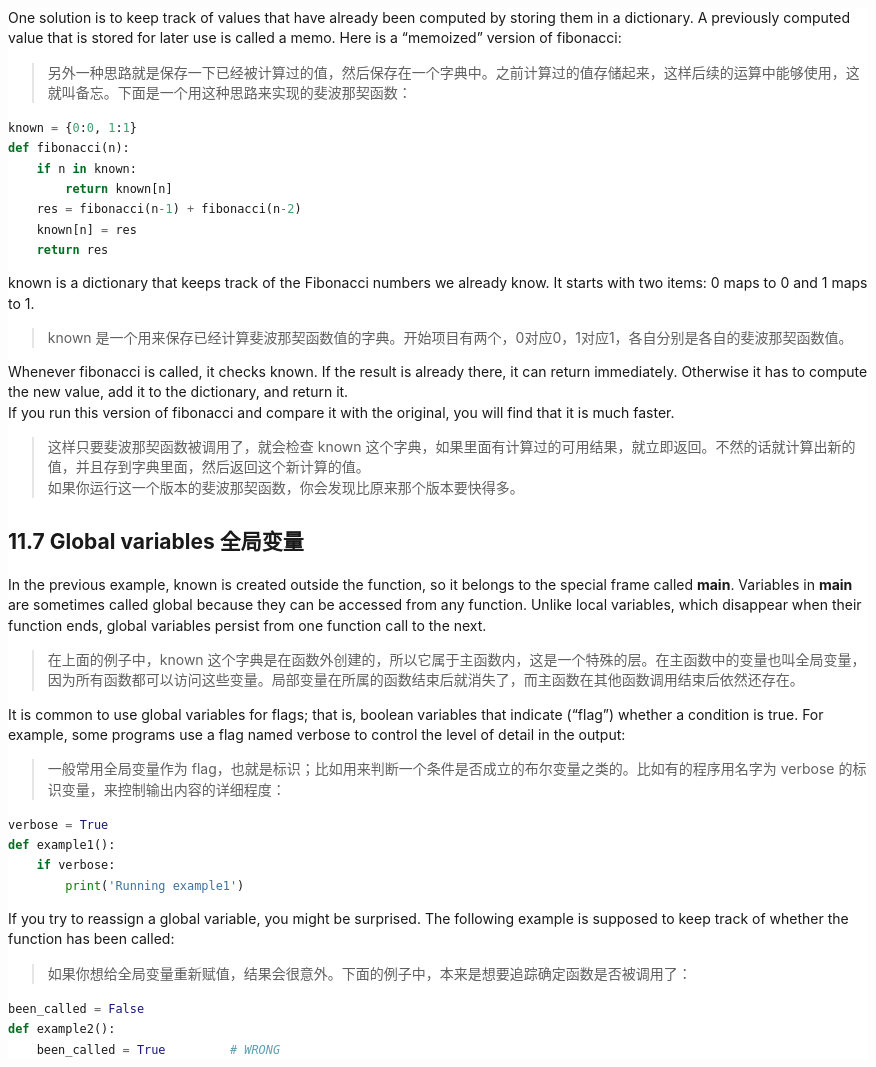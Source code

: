 One solution is to keep track of values that have already been computed by storing them in a dictionary. A previously computed value that is stored for later use is called a memo. Here is a “memoized” version of fibonacci:

> 另外一种思路就是保存一下已经被计算过的值，然后保存在一个字典中。之前计算过的值存储起来，这样后续的运算中能够使用，这就叫备忘。下面是一个用这种思路来实现的斐波那契函数：

```Python
known = {0:0, 1:1}
def fibonacci(n):
    if n in known:
        return known[n]
    res = fibonacci(n-1) + fibonacci(n-2)
    known[n] = res
    return res
```

known is a dictionary that keeps track of the Fibonacci numbers we already know. It starts with two items: 0 maps to 0 and 1 maps to 1.

> known 是一个用来保存已经计算斐波那契函数值的字典。开始项目有两个，0对应0，1对应1，各自分别是各自的斐波那契函数值。

Whenever fibonacci is called, it checks known. If the result is already there, it can return immediately. Otherwise it has to compute the new value, add it to the dictionary, and return it.  
If you run this version of fibonacci and compare it with the original, you will find that it is much faster.

> 这样只要斐波那契函数被调用了，就会检查 known 这个字典，如果里面有计算过的可用结果，就立即返回。不然的话就计算出新的值，并且存到字典里面，然后返回这个新计算的值。  
> 如果你运行这一个版本的斐波那契函数，你会发现比原来那个版本要快得多。

## 11.7  Global variables 全局变量

In the previous example, known is created outside the function, so it belongs to the special frame called **main**. Variables in **main** are sometimes called global because they can be accessed from any function. Unlike local variables, which disappear when their function ends, global variables persist from one function call to the next.

> 在上面的例子中，known 这个字典是在函数外创建的，所以它属于主函数内，这是一个特殊的层。在主函数中的变量也叫全局变量，因为所有函数都可以访问这些变量。局部变量在所属的函数结束后就消失了，而主函数在其他函数调用结束后依然还存在。

It is common to use global variables for flags; that is, boolean variables that indicate \(“flag”\) whether a condition is true. For example, some programs use a flag named verbose to control the level of detail in the output:

> 一般常用全局变量作为 flag，也就是标识；比如用来判断一个条件是否成立的布尔变量之类的。比如有的程序用名字为 verbose 的标识变量，来控制输出内容的详细程度：

```Python
verbose = True
def example1():
    if verbose:
        print('Running example1')
```

If you try to reassign a global variable, you might be surprised. The following example is supposed to keep track of whether the function has been called:

> 如果你想给全局变量重新赋值，结果会很意外。下面的例子中，本来是想要追踪确定函数是否被调用了：

```Python
been_called = False
def example2():
    been_called = True         # WRONG
```
